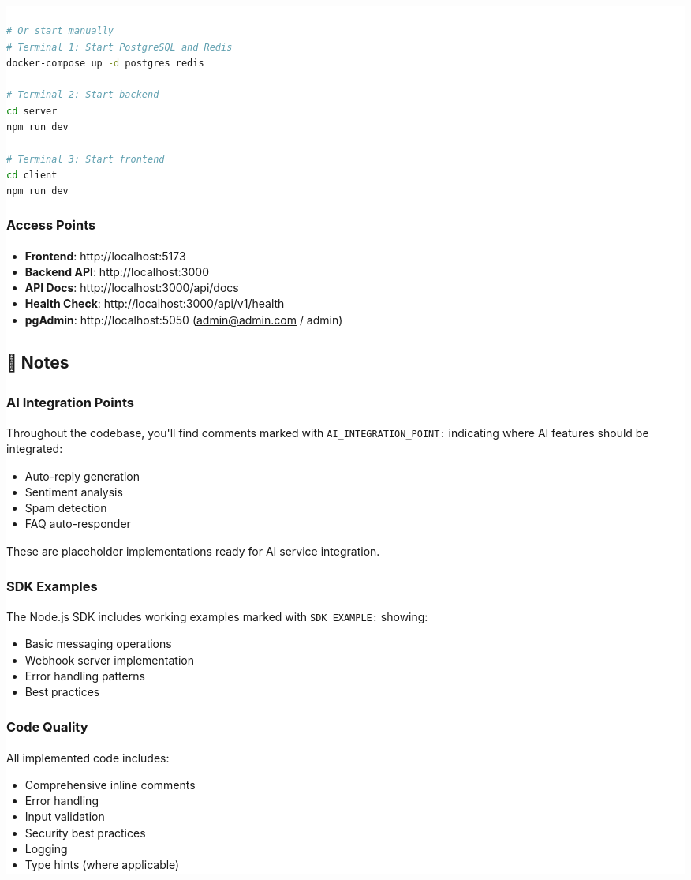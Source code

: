 ```bash

# Or start manually
# Terminal 1: Start PostgreSQL and Redis
docker-compose up -d postgres redis

# Terminal 2: Start backend
cd server
npm run dev

# Terminal 3: Start frontend
cd client
npm run dev
```

### Access Points

- **Frontend**: http://localhost:5173
- **Backend API**: http://localhost:3000
- **API Docs**: http://localhost:3000/api/docs
- **Health Check**: http://localhost:3000/api/v1/health
- **pgAdmin**: http://localhost:5050 (admin@admin.com / admin)

## 📝 Notes

### AI Integration Points

Throughout the codebase, you'll find comments marked with `AI_INTEGRATION_POINT:` indicating where AI features should be integrated:

- Auto-reply generation
- Sentiment analysis
- Spam detection
- FAQ auto-responder

These are placeholder implementations ready for AI service integration.

### SDK Examples

The Node.js SDK includes working examples marked with `SDK_EXAMPLE:` showing:
- Basic messaging operations
- Webhook server implementation
- Error handling patterns
- Best practices

### Code Quality

All implemented code includes:
- Comprehensive inline comments
- Error handling
- Input validation
- Security best practices
- Logging
- Type hints (where applicable)

